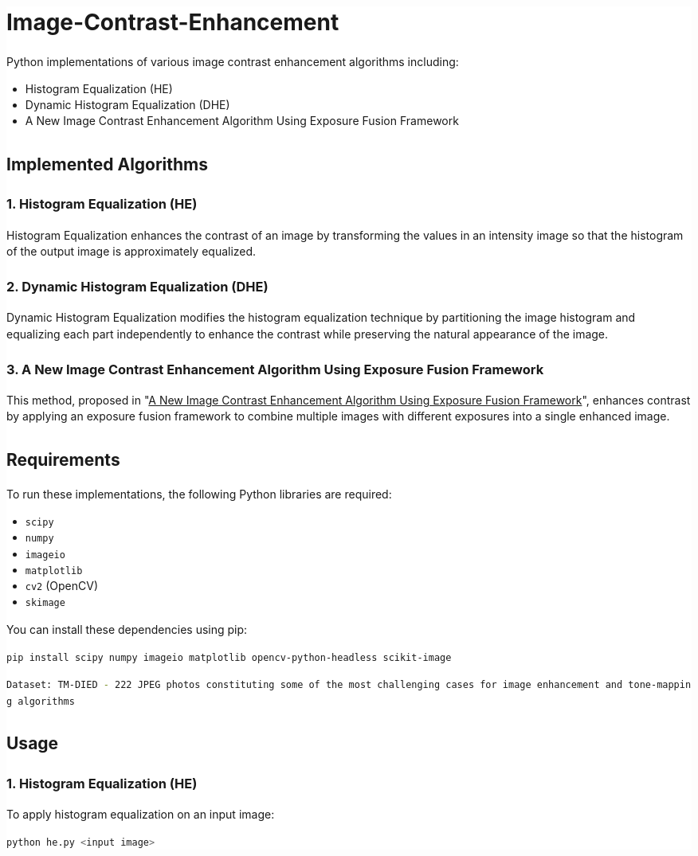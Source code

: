 # Image-Contrast-Enhancement

Python implementations of various image contrast enhancement algorithms including:
- Histogram Equalization (HE)
- Dynamic Histogram Equalization (DHE)
- A New Image Contrast Enhancement Algorithm Using Exposure Fusion Framework

## Implemented Algorithms

### 1. Histogram Equalization (HE)
Histogram Equalization enhances the contrast of an image by transforming the values in an intensity image so that the histogram of the output image is approximately equalized.

### 2. Dynamic Histogram Equalization (DHE)
Dynamic Histogram Equalization modifies the histogram equalization technique by partitioning the image histogram and equalizing each part independently to enhance the contrast while preserving the natural appearance of the image.

### 3. A New Image Contrast Enhancement Algorithm Using Exposure Fusion Framework
This method, proposed in "[A New Image Contrast Enhancement Algorithm Using Exposure Fusion Framework](https://baidut.github.io/OpenCE/caip2017.html)", enhances contrast by applying an exposure fusion framework to combine multiple images with different exposures into a single enhanced image.

## Requirements

To run these implementations, the following Python libraries are required:
- `scipy`
- `numpy`
- `imageio`
- `matplotlib`
- `cv2` (OpenCV)
- `skimage`

You can install these dependencies using pip:
```sh
pip install scipy numpy imageio matplotlib opencv-python-headless scikit-image
```
```sh
Dataset: TM-DIED - 222 JPEG photos constituting some of the most challenging cases for image enhancement and tone-mapping algorithms
```

## Usage

### 1. Histogram Equalization (HE)
To apply histogram equalization on an input image:
```sh
python he.py <input image>
```
